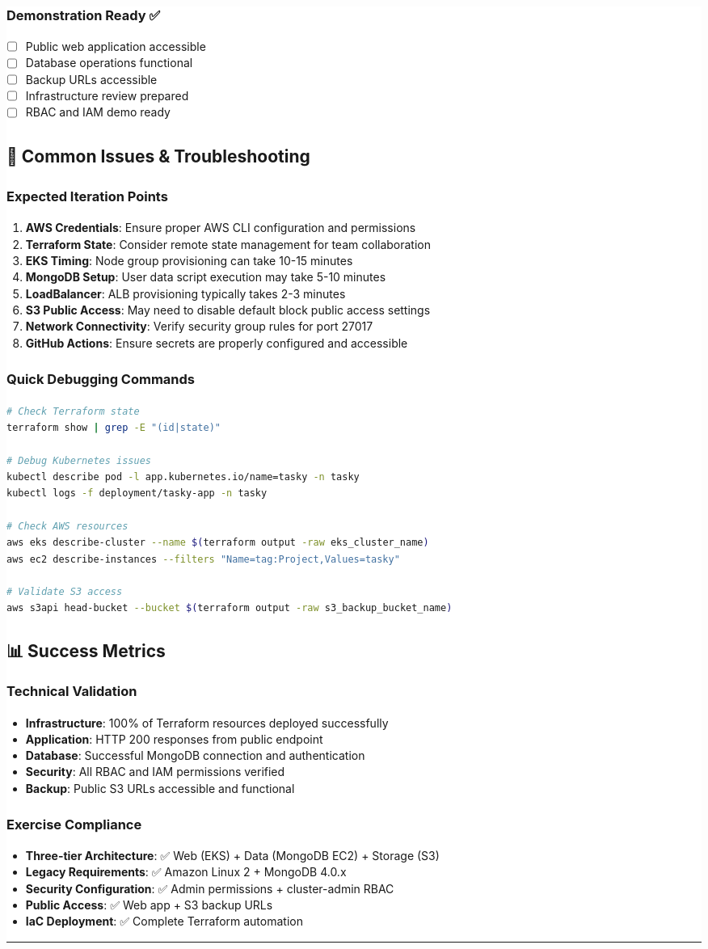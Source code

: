 ### Demonstration Ready ✅
- [ ] Public web application accessible
- [ ] Database operations functional
- [ ] Backup URLs accessible
- [ ] Infrastructure review prepared
- [ ] RBAC and IAM demo ready

## 🚨 Common Issues & Troubleshooting

### Expected Iteration Points
1. **AWS Credentials**: Ensure proper AWS CLI configuration and permissions
2. **Terraform State**: Consider remote state management for team collaboration
3. **EKS Timing**: Node group provisioning can take 10-15 minutes
4. **MongoDB Setup**: User data script execution may take 5-10 minutes
5. **LoadBalancer**: ALB provisioning typically takes 2-3 minutes
6. **S3 Public Access**: May need to disable default block public access settings
7. **Network Connectivity**: Verify security group rules for port 27017
8. **GitHub Actions**: Ensure secrets are properly configured and accessible

### Quick Debugging Commands
```bash
# Check Terraform state
terraform show | grep -E "(id|state)"

# Debug Kubernetes issues
kubectl describe pod -l app.kubernetes.io/name=tasky -n tasky
kubectl logs -f deployment/tasky-app -n tasky

# Check AWS resources
aws eks describe-cluster --name $(terraform output -raw eks_cluster_name)
aws ec2 describe-instances --filters "Name=tag:Project,Values=tasky"

# Validate S3 access
aws s3api head-bucket --bucket $(terraform output -raw s3_backup_bucket_name)
```

## 📊 Success Metrics

### Technical Validation
- **Infrastructure**: 100% of Terraform resources deployed successfully
- **Application**: HTTP 200 responses from public endpoint
- **Database**: Successful MongoDB connection and authentication
- **Security**: All RBAC and IAM permissions verified
- **Backup**: Public S3 URLs accessible and functional

### Exercise Compliance
- **Three-tier Architecture**: ✅ Web (EKS) + Data (MongoDB EC2) + Storage (S3)
- **Legacy Requirements**: ✅ Amazon Linux 2 + MongoDB 4.0.x
- **Security Configuration**: ✅ Admin permissions + cluster-admin RBAC
- **Public Access**: ✅ Web app + S3 backup URLs
- **IaC Deployment**: ✅ Complete Terraform automation

---